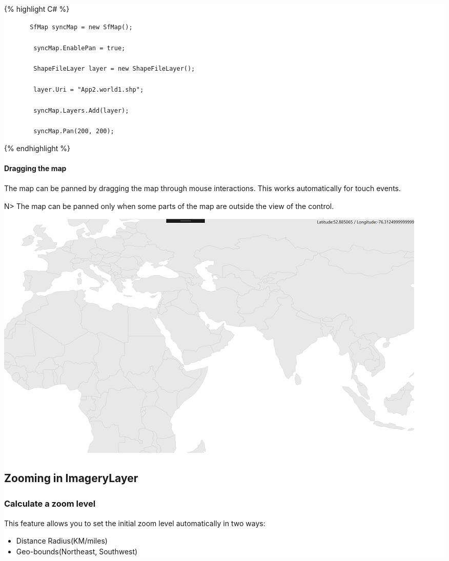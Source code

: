 {% highlight C# %}

           SfMap syncMap = new SfMap();

            syncMap.EnablePan = true;

            ShapeFileLayer layer = new ShapeFileLayer();

            layer.Uri = "App2.world1.shp";

            syncMap.Layers.Add(layer);

            syncMap.Pan(200, 200);
{% endhighlight %}


#### Dragging the map

The map can be panned by dragging the map through mouse interactions. This works automatically for touch events.

N> The map can be panned only when some parts of the map are outside the view of the control.

![Maps controls Zooming and Panning](Zooming-and-Panning_images/Zooming-and-Panning_img2.png)

## Zooming in ImageryLayer

### Calculate a zoom level

This feature allows you to set the initial zoom level automatically in two ways:

* Distance Radius(KM/miles)
* Geo-bounds(Northeast, Southwest)
